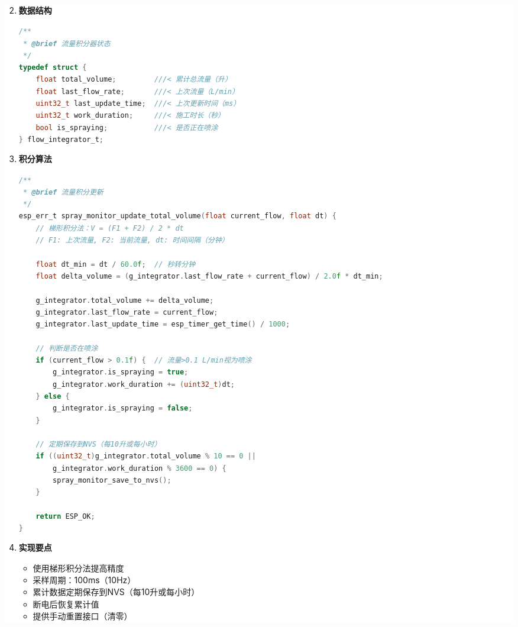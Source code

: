2. **数据结构**
   ```c
   /**
    * @brief 流量积分器状态
    */
   typedef struct {
       float total_volume;         ///< 累计总流量（升）
       float last_flow_rate;       ///< 上次流量（L/min）
       uint32_t last_update_time;  ///< 上次更新时间（ms）
       uint32_t work_duration;     ///< 施工时长（秒）
       bool is_spraying;           ///< 是否正在喷涂
   } flow_integrator_t;
   ```

3. **积分算法**
   ```c
   /**
    * @brief 流量积分更新
    */
   esp_err_t spray_monitor_update_total_volume(float current_flow, float dt) {
       // 梯形积分法：V = (F1 + F2) / 2 * dt
       // F1: 上次流量, F2: 当前流量, dt: 时间间隔（分钟）
       
       float dt_min = dt / 60.0f;  // 秒转分钟
       float delta_volume = (g_integrator.last_flow_rate + current_flow) / 2.0f * dt_min;
       
       g_integrator.total_volume += delta_volume;
       g_integrator.last_flow_rate = current_flow;
       g_integrator.last_update_time = esp_timer_get_time() / 1000;
       
       // 判断是否在喷涂
       if (current_flow > 0.1f) {  // 流量>0.1 L/min视为喷涂
           g_integrator.is_spraying = true;
           g_integrator.work_duration += (uint32_t)dt;
       } else {
           g_integrator.is_spraying = false;
       }
       
       // 定期保存到NVS（每10升或每小时）
       if ((uint32_t)g_integrator.total_volume % 10 == 0 ||
           g_integrator.work_duration % 3600 == 0) {
           spray_monitor_save_to_nvs();
       }
       
       return ESP_OK;
   }
   ```

4. **实现要点**
   - 使用梯形积分法提高精度
   - 采样周期：100ms（10Hz）
   - 累计数据定期保存到NVS（每10升或每小时）
   - 断电后恢复累计值
   - 提供手动重置接口（清零）
